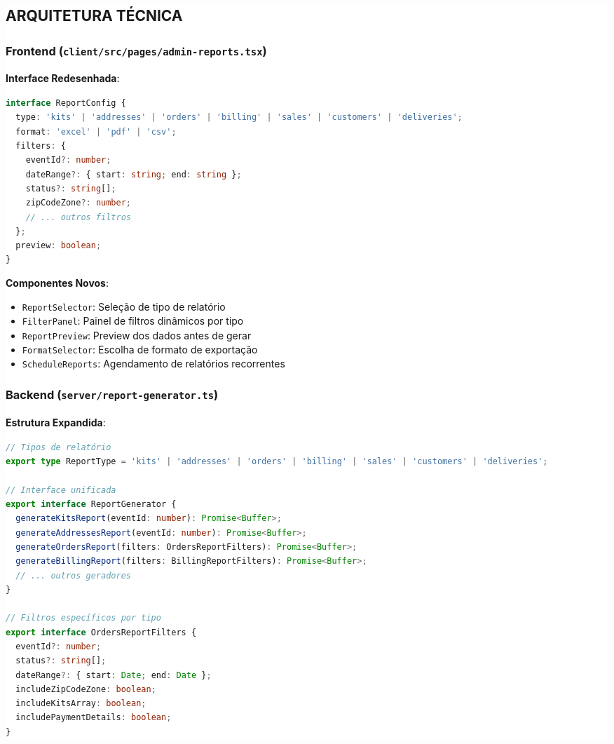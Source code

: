 ## ARQUITETURA TÉCNICA

### Frontend (`client/src/pages/admin-reports.tsx`)
**Interface Redesenhada**:
```typescript
interface ReportConfig {
  type: 'kits' | 'addresses' | 'orders' | 'billing' | 'sales' | 'customers' | 'deliveries';
  format: 'excel' | 'pdf' | 'csv';
  filters: {
    eventId?: number;
    dateRange?: { start: string; end: string };
    status?: string[];
    zipCodeZone?: number;
    // ... outros filtros
  };
  preview: boolean;
}
```

**Componentes Novos**:
- `ReportSelector`: Seleção de tipo de relatório
- `FilterPanel`: Painel de filtros dinâmicos por tipo
- `ReportPreview`: Preview dos dados antes de gerar
- `FormatSelector`: Escolha de formato de exportação
- `ScheduleReports`: Agendamento de relatórios recorrentes

### Backend (`server/report-generator.ts`)
**Estrutura Expandida**:
```typescript
// Tipos de relatório
export type ReportType = 'kits' | 'addresses' | 'orders' | 'billing' | 'sales' | 'customers' | 'deliveries';

// Interface unificada
export interface ReportGenerator {
  generateKitsReport(eventId: number): Promise<Buffer>;
  generateAddressesReport(eventId: number): Promise<Buffer>;
  generateOrdersReport(filters: OrdersReportFilters): Promise<Buffer>;
  generateBillingReport(filters: BillingReportFilters): Promise<Buffer>;
  // ... outros geradores
}

// Filtros específicos por tipo
export interface OrdersReportFilters {
  eventId?: number;
  status?: string[];
  dateRange?: { start: Date; end: Date };
  includeZipCodeZone: boolean;
  includeKitsArray: boolean;
  includePaymentDetails: boolean;
}
```
